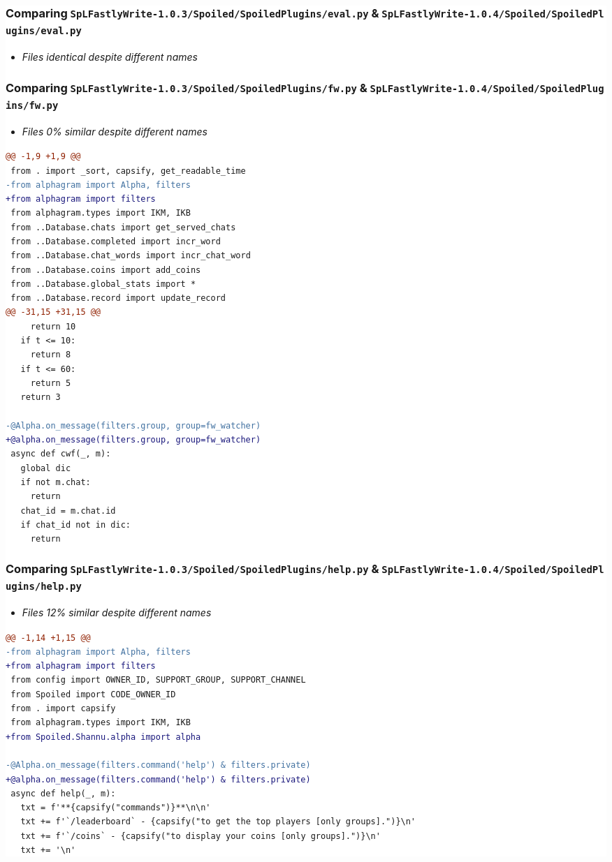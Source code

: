 ### Comparing `SpLFastlyWrite-1.0.3/Spoiled/SpoiledPlugins/eval.py` & `SpLFastlyWrite-1.0.4/Spoiled/SpoiledPlugins/eval.py`

 * *Files identical despite different names*

### Comparing `SpLFastlyWrite-1.0.3/Spoiled/SpoiledPlugins/fw.py` & `SpLFastlyWrite-1.0.4/Spoiled/SpoiledPlugins/fw.py`

 * *Files 0% similar despite different names*

```diff
@@ -1,9 +1,9 @@
 from . import _sort, capsify, get_readable_time
-from alphagram import Alpha, filters
+from alphagram import filters
 from alphagram.types import IKM, IKB
 from ..Database.chats import get_served_chats
 from ..Database.completed import incr_word
 from ..Database.chat_words import incr_chat_word
 from ..Database.coins import add_coins
 from ..Database.global_stats import *
 from ..Database.record import update_record
@@ -31,15 +31,15 @@
     return 10
   if t <= 10:
     return 8
   if t <= 60:
     return 5
   return 3
 
-@Alpha.on_message(filters.group, group=fw_watcher)
+@alpha.on_message(filters.group, group=fw_watcher)
 async def cwf(_, m):
   global dic
   if not m.chat:
     return
   chat_id = m.chat.id
   if chat_id not in dic:
     return
```

### Comparing `SpLFastlyWrite-1.0.3/Spoiled/SpoiledPlugins/help.py` & `SpLFastlyWrite-1.0.4/Spoiled/SpoiledPlugins/help.py`

 * *Files 12% similar despite different names*

```diff
@@ -1,14 +1,15 @@
-from alphagram import Alpha, filters
+from alphagram import filters
 from config import OWNER_ID, SUPPORT_GROUP, SUPPORT_CHANNEL
 from Spoiled import CODE_OWNER_ID
 from . import capsify
 from alphagram.types import IKM, IKB
+from Spoiled.Shannu.alpha import alpha
 
-@Alpha.on_message(filters.command('help') & filters.private)
+@alpha.on_message(filters.command('help') & filters.private)
 async def help(_, m):
   txt = f'**{capsify("commands")}**\n\n'
   txt += f'`/leaderboard` - {capsify("to get the top players [only groups].")}\n'
   txt += f'`/coins` - {capsify("to display your coins [only groups].")}\n'
   txt += '\n'
```